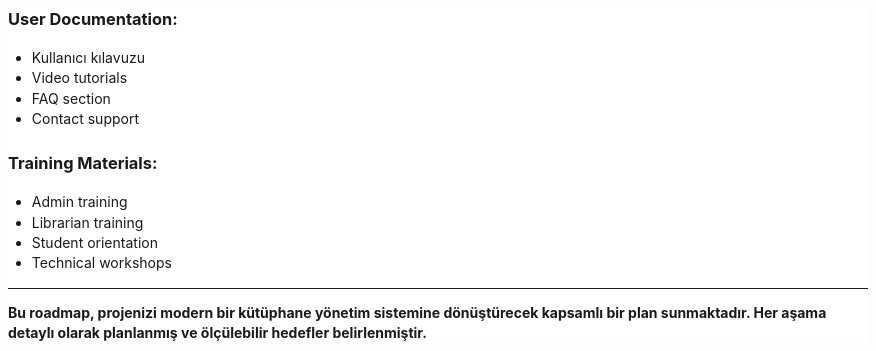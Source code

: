 ### **User Documentation:**
- Kullanıcı kılavuzu
- Video tutorials
- FAQ section
- Contact support

### **Training Materials:**
- Admin training
- Librarian training
- Student orientation
- Technical workshops

---

**Bu roadmap, projenizi modern bir kütüphane yönetim sistemine dönüştürecek kapsamlı bir plan sunmaktadır. Her aşama detaylı olarak planlanmış ve ölçülebilir hedefler belirlenmiştir.** 